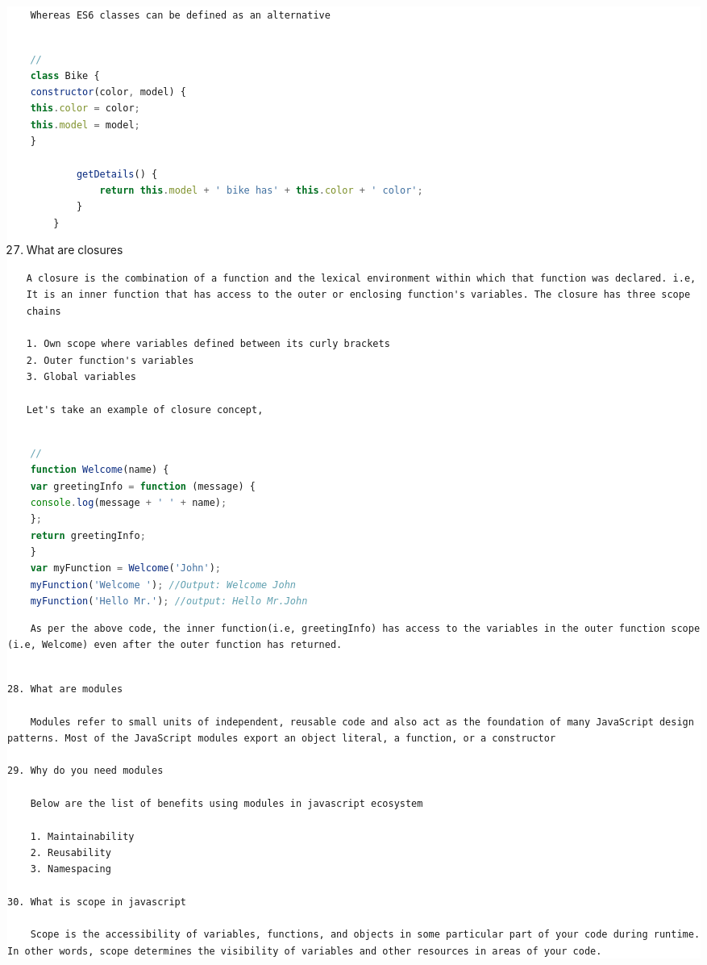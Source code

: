         Whereas ES6 classes can be defined as an alternative

```js

    //
    class Bike {
    constructor(color, model) {
    this.color = color;
    this.model = model;
    }

            getDetails() {
                return this.model + ' bike has' + this.color + ' color';
            }
        }
```

27. What are closures

        A closure is the combination of a function and the lexical environment within which that function was declared. i.e, It is an inner function that has access to the outer or enclosing function's variables. The closure has three scope chains

        1. Own scope where variables defined between its curly brackets
        2. Outer function's variables
        3. Global variables

        Let's take an example of closure concept,

```js

    //
    function Welcome(name) {
    var greetingInfo = function (message) {
    console.log(message + ' ' + name);
    };
    return greetingInfo;
    }
    var myFunction = Welcome('John');
    myFunction('Welcome '); //Output: Welcome John
    myFunction('Hello Mr.'); //output: Hello Mr.John

```

        As per the above code, the inner function(i.e, greetingInfo) has access to the variables in the outer function scope(i.e, Welcome) even after the outer function has returned.

```

28. What are modules

    Modules refer to small units of independent, reusable code and also act as the foundation of many JavaScript design patterns. Most of the JavaScript modules export an object literal, a function, or a constructor

29. Why do you need modules

    Below are the list of benefits using modules in javascript ecosystem

    1. Maintainability
    2. Reusability
    3. Namespacing

30. What is scope in javascript

    Scope is the accessibility of variables, functions, and objects in some particular part of your code during runtime. In other words, scope determines the visibility of variables and other resources in areas of your code.
```